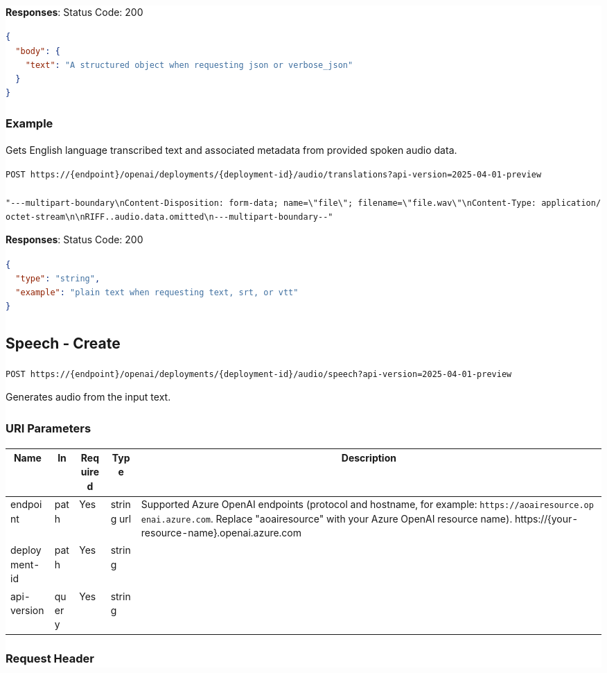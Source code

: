 **Responses**:
Status Code: 200

```json
{
  "body": {
    "text": "A structured object when requesting json or verbose_json"
  }
}
```

### Example

Gets English language transcribed text and associated metadata from provided spoken audio data.

```HTTP
POST https://{endpoint}/openai/deployments/{deployment-id}/audio/translations?api-version=2025-04-01-preview

"---multipart-boundary\nContent-Disposition: form-data; name=\"file\"; filename=\"file.wav\"\nContent-Type: application/octet-stream\n\nRIFF..audio.data.omitted\n---multipart-boundary--"

```

**Responses**:
Status Code: 200

```json
{
  "type": "string",
  "example": "plain text when requesting text, srt, or vtt"
}
```

## Speech - Create

```HTTP
POST https://{endpoint}/openai/deployments/{deployment-id}/audio/speech?api-version=2025-04-01-preview
```

Generates audio from the input text.

### URI Parameters

| Name | In | Required | Type | Description |
|------|------|----------|------|-----------|
| endpoint | path | Yes | string url | Supported Azure OpenAI endpoints (protocol and hostname, for example: `https://aoairesource.openai.azure.com`. Replace "aoairesource" with your Azure OpenAI resource name). https://{your-resource-name}.openai.azure.com |
| deployment-id | path | Yes | string |  |
| api-version | query | Yes | string |  |

### Request Header

